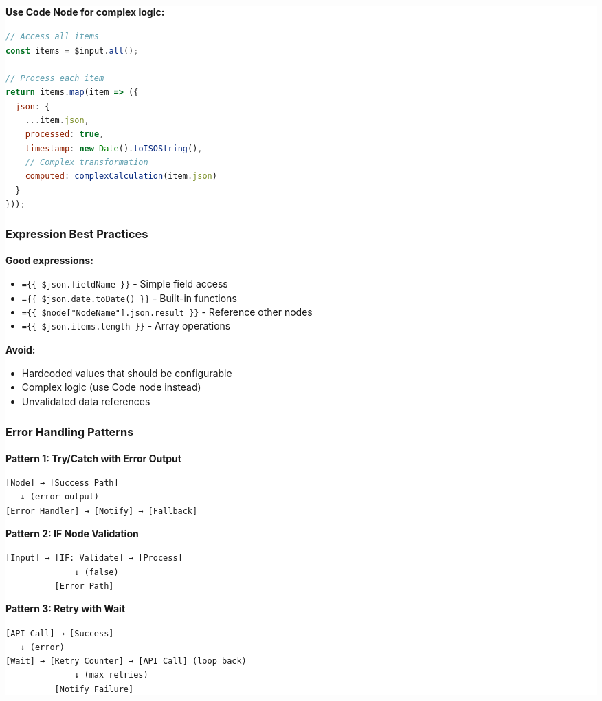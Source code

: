 **Use Code Node for complex logic:**
```javascript
// Access all items
const items = $input.all();

// Process each item
return items.map(item => ({
  json: {
    ...item.json,
    processed: true,
    timestamp: new Date().toISOString(),
    // Complex transformation
    computed: complexCalculation(item.json)
  }
}));
```

### Expression Best Practices

**Good expressions:**
- `={{ $json.fieldName }}` - Simple field access
- `={{ $json.date.toDate() }}` - Built-in functions
- `={{ $node["NodeName"].json.result }}` - Reference other nodes
- `={{ $json.items.length }}` - Array operations

**Avoid:**
- Hardcoded values that should be configurable
- Complex logic (use Code node instead)
- Unvalidated data references

### Error Handling Patterns

**Pattern 1: Try/Catch with Error Output**
```
[Node] → [Success Path]
   ↓ (error output)
[Error Handler] → [Notify] → [Fallback]
```

**Pattern 2: IF Node Validation**
```
[Input] → [IF: Validate] → [Process]
              ↓ (false)
          [Error Path]
```

**Pattern 3: Retry with Wait**
```
[API Call] → [Success]
   ↓ (error)
[Wait] → [Retry Counter] → [API Call] (loop back)
              ↓ (max retries)
          [Notify Failure]
```
